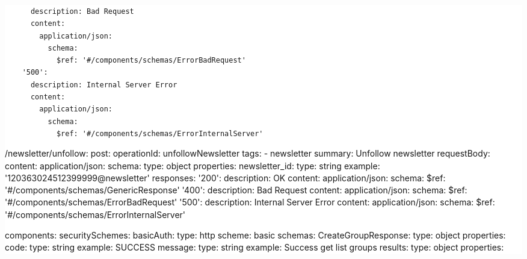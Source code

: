           description: Bad Request
          content:
            application/json:
              schema:
                $ref: '#/components/schemas/ErrorBadRequest'
        '500':
          description: Internal Server Error
          content:
            application/json:
              schema:
                $ref: '#/components/schemas/ErrorInternalServer'
  /newsletter/unfollow:
    post:
      operationId: unfollowNewsletter
      tags:
        - newsletter
      summary: Unfollow newsletter
      requestBody:
        content:
          application/json:
            schema:
              type: object
              properties:
                newsletter_id:
                  type: string
                  example: '120363024512399999@newsletter'
      responses:
        '200':
          description: OK
          content:
            application/json:
              schema:
                $ref: '#/components/schemas/GenericResponse'
        '400':
          description: Bad Request
          content:
            application/json:
              schema:
                $ref: '#/components/schemas/ErrorBadRequest'
        '500':
          description: Internal Server Error
          content:
            application/json:
              schema:
                $ref: '#/components/schemas/ErrorInternalServer'

components:
  securitySchemes:
    basicAuth:
      type: http
      scheme: basic
  schemas:
    CreateGroupResponse:
      type: object
      properties:
        code:
          type: string
          example: SUCCESS
        message:
          type: string
          example: Success get list groups
        results:
          type: object
          properties: